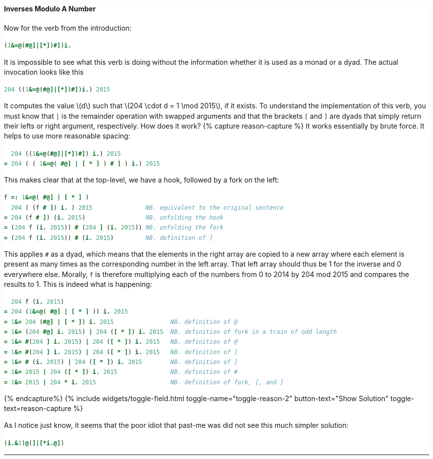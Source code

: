 
#### Inverses Modulo A Number
Now for the verb from the introduction:
```J
(1&=@(#@]|[*])#])i.
```
It is impossible to see what this verb is doing without the information whether it is used as a monad or a dyad. The actual invocation looks like this
```J
204 ((1&=@(#@]|[*])#])i.) 2015
```
It computes the value \\(d\\) such that \\(204 \cdot d = 1 \mod 2015\\), if it exists. To understand the implementation of this verb, you must know that `|` is the remainder operation with swapped arguments and that the brackets `[` and `]` are dyads that simply return their lefts or right argument, respectively. How does it work?
{% capture reason-capture %}
It works essentially by brute force. It helps to use more reasonable spacing:
```J
  204 ((1&=@(#@]|[*])#]) i.) 2015
= 204 ( ( 1&=@( #@] | [ * ] ) # ] ) i.) 2015
```
This makes clear that at the top-level, we have a hook, followed by a fork on the left:
```J
f =: 1&=@( #@] | [ * ] )
  204 ( (f # ]) i. ) 2015               NB. equivalent to the original sentence
= 204 (f # ]) (i. 2015)                 NB. unfolding the hook
= (204 f (i. 2015)) # (204 ] (i. 2015)) NB. unfolding the fork
= (204 f (i. 2015)) # (i. 2015)         NB. definition of ]
```
This applies `#` as a dyad, which means that the elements in the right array are copied to a new array where each element is present as many times as the corresponding number in the left array. That left array should thus be 1 for the inverse and 0 everywhere else. Morally, `f` is therefore multiplying each of the numbers from 0 to 2014 by 204 mod 2015 and compares the results to 1. This is indeed what is happening:
```J
  204 f (i. 2015)
= 204 (1&=@( #@] | [ * ] )) i. 2015
= 1&= 204 (#@] | [ * ]) i. 2015                NB. definition of @
= 1&= (204 #@] i. 2015) | 204 ([ * ]) i. 2015  NB. definition of fork in a train of odd length
= 1&= #(204 ] i. 2015) | 204 ([ * ]) i. 2015   NB. definition of @
= 1&= #(204 ] i. 2015) | 204 ([ * ]) i. 2015   NB. definition of ]
= 1&= # (i. 2015) | 204 ([ * ]) i. 2015        NB. definition of ]
= 1&= 2015 | 204 ([ * ]) i. 2015               NB. definition of #
= 1&= 2015 | 204 * i. 2015                     NB. definition of fork, [, and ]
```
{% endcapture%}
{% include widgets/toggle-field.html toggle-name="toggle-reason-2" button-text="Show Solution" toggle-text=reason-capture %}

As I notice just know, it seems that the poor idiot that past-me was did not see this much simpler solution:
```J
(i.&1)@(]|[*i.@])
```

---

[^disclaimer]: Needless to say, I do not advocate the use of this style and tacit programming in production code. Do it at home or while you are still in University ;) I should also mention that you can write clear, concise, and performant programs in J, but this is not the reason I love this language for.
[^perl]: This incident is unfortunately not recorded in the only [reliable source](http://james-iry.blogspot.de/2009/05/brief-incomplete-and-mostly-wrong.html) on the history of programming lanauges. Check the 1987 entry on Perl for another reasonable explanation of what APL's inception could have been like.
[^game-of-life]: It is an implementation of Conway's Game of Life, taken straight from [Wikipedia](https://en.wikipedia.org/wiki/APL_(programming_language)).
[^history]: I am deliberatly skipping over all the gory details. APL was at one point or another actually a popular language and there are still plenty of people who swear by it. Its [Wikipedia entry](https://en.wikipedia.org/wiki/APL_(programming_language)) has an extensive section on APL's history.
[^tutorial]: There is so much more to learn about this language. As with any language, J has a [vocabulary](http://code.jsoftware.com/wiki/NuVoc), a book of common [phrases and idioms](http://www.jsoftware.com/help/phrases/contents.htm), a [dictionary](http://www.jsoftware.com/help/dictionary/contents.htm), and a [learner's guide](http://www.jsoftware.com/help/learning/contents.htm).
[^ranks]: This is mostly true, but due to the way that verbs vectorize over arrays, J needs 4 different kinds of verb composition to reflect the different behaviors. See [this page](http://code.jsoftware.com/wiki/Vocabulary/at), especially the diagram further down below.